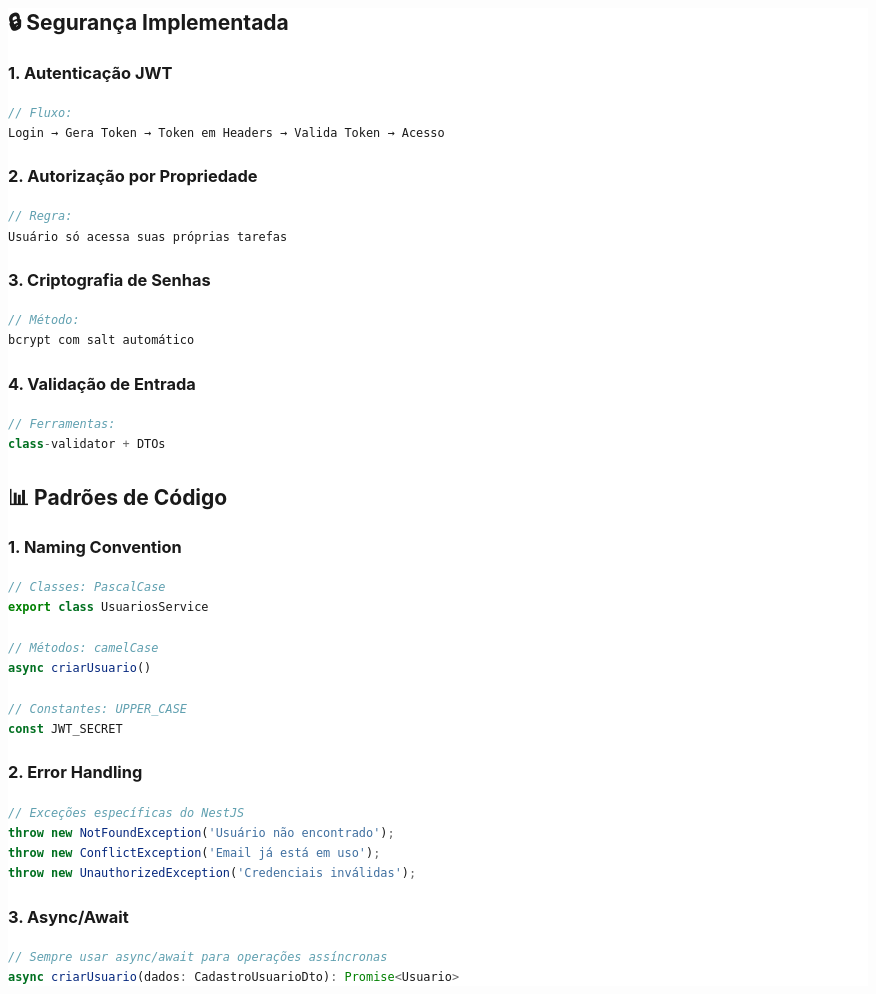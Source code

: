 ## 🔒 **Segurança Implementada**

### **1. Autenticação JWT**
```typescript
// Fluxo:
Login → Gera Token → Token em Headers → Valida Token → Acesso
```

### **2. Autorização por Propriedade**
```typescript
// Regra:
Usuário só acessa suas próprias tarefas
```

### **3. Criptografia de Senhas**
```typescript
// Método:
bcrypt com salt automático
```

### **4. Validação de Entrada**
```typescript
// Ferramentas:
class-validator + DTOs
```

## 📊 **Padrões de Código**

### **1. Naming Convention**
```typescript
// Classes: PascalCase
export class UsuariosService

// Métodos: camelCase
async criarUsuario()

// Constantes: UPPER_CASE
const JWT_SECRET
```

### **2. Error Handling**
```typescript
// Exceções específicas do NestJS
throw new NotFoundException('Usuário não encontrado');
throw new ConflictException('Email já está em uso');
throw new UnauthorizedException('Credenciais inválidas');
```

### **3. Async/Await**
```typescript
// Sempre usar async/await para operações assíncronas
async criarUsuario(dados: CadastroUsuarioDto): Promise<Usuario>
```
